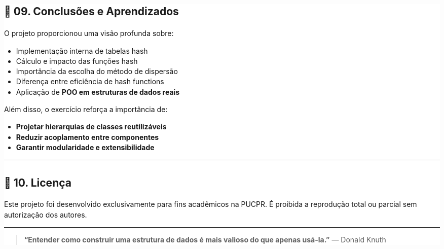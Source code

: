 
## 🧠 09. Conclusões e Aprendizados

O projeto proporcionou uma visão profunda sobre:

* Implementação interna de tabelas hash
* Cálculo e impacto das funções hash
* Importância da escolha do método de dispersão
* Diferença entre eficiência de hash functions
* Aplicação de **POO em estruturas de dados reais**

Além disso, o exercício reforça a importância de:

* **Projetar hierarquias de classes reutilizáveis**
* **Reduzir acoplamento entre componentes**
* **Garantir modularidade e extensibilidade**

---

## 🏁 10. Licença

Este projeto foi desenvolvido exclusivamente para fins acadêmicos na PUCPR.
É proibida a reprodução total ou parcial sem autorização dos autores.

---

> **“Entender como construir uma estrutura de dados é mais valioso do que apenas usá-la.”**
> — Donald Knuth

